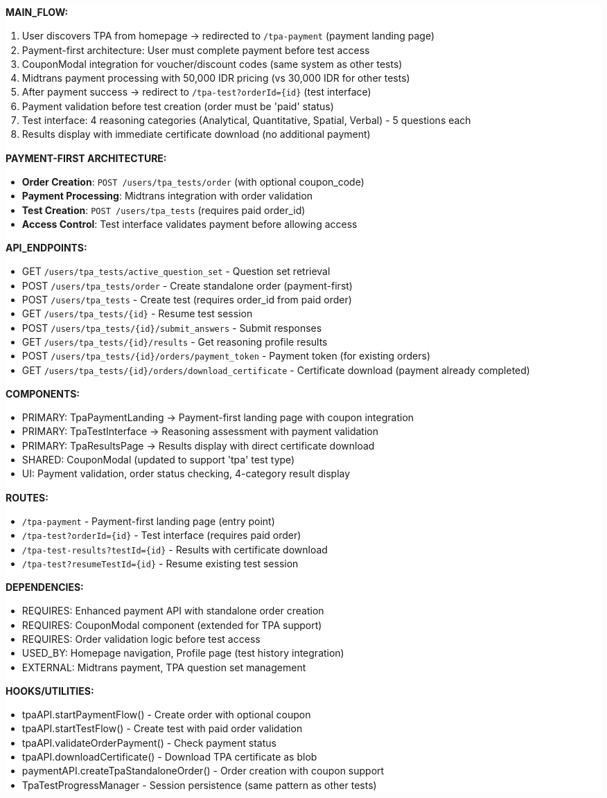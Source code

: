 **MAIN_FLOW:**
1. User discovers TPA from homepage → redirected to `/tpa-payment` (payment landing page)
2. Payment-first architecture: User must complete payment before test access
3. CouponModal integration for voucher/discount codes (same system as other tests)
4. Midtrans payment processing with 50,000 IDR pricing (vs 30,000 IDR for other tests)
5. After payment success → redirect to `/tpa-test?orderId={id}` (test interface)
6. Payment validation before test creation (order must be 'paid' status)
7. Test interface: 4 reasoning categories (Analytical, Quantitative, Spatial, Verbal) - 5 questions each
8. Results display with immediate certificate download (no additional payment)

**PAYMENT-FIRST ARCHITECTURE:**
- **Order Creation**: `POST /users/tpa_tests/order` (with optional coupon_code)
- **Payment Processing**: Midtrans integration with order validation
- **Test Creation**: `POST /users/tpa_tests` (requires paid order_id)
- **Access Control**: Test interface validates payment before allowing access

**API_ENDPOINTS:**
- GET `/users/tpa_tests/active_question_set` - Question set retrieval
- POST `/users/tpa_tests/order` - Create standalone order (payment-first)
- POST `/users/tpa_tests` - Create test (requires order_id from paid order)
- GET `/users/tpa_tests/{id}` - Resume test session
- POST `/users/tpa_tests/{id}/submit_answers` - Submit responses
- GET `/users/tpa_tests/{id}/results` - Get reasoning profile results
- POST `/users/tpa_tests/{id}/orders/payment_token` - Payment token (for existing orders)
- GET `/users/tpa_tests/{id}/orders/download_certificate` - Certificate download (payment already completed)

**COMPONENTS:**
- PRIMARY: TpaPaymentLanding → Payment-first landing page with coupon integration
- PRIMARY: TpaTestInterface → Reasoning assessment with payment validation
- PRIMARY: TpaResultsPage → Results display with direct certificate download
- SHARED: CouponModal (updated to support 'tpa' test type)
- UI: Payment validation, order status checking, 4-category result display

**ROUTES:**
- `/tpa-payment` - Payment-first landing page (entry point)
- `/tpa-test?orderId={id}` - Test interface (requires paid order)
- `/tpa-test-results?testId={id}` - Results with certificate download
- `/tpa-test?resumeTestId={id}` - Resume existing test session

**DEPENDENCIES:**
- REQUIRES: Enhanced payment API with standalone order creation
- REQUIRES: CouponModal component (extended for TPA support)
- REQUIRES: Order validation logic before test access
- USED_BY: Homepage navigation, Profile page (test history integration)
- EXTERNAL: Midtrans payment, TPA question set management

**HOOKS/UTILITIES:**
- tpaAPI.startPaymentFlow() - Create order with optional coupon
- tpaAPI.startTestFlow() - Create test with paid order validation
- tpaAPI.validateOrderPayment() - Check payment status
- tpaAPI.downloadCertificate() - Download TPA certificate as blob
- paymentAPI.createTpaStandaloneOrder() - Order creation with coupon support
- TpaTestProgressManager - Session persistence (same pattern as other tests)
